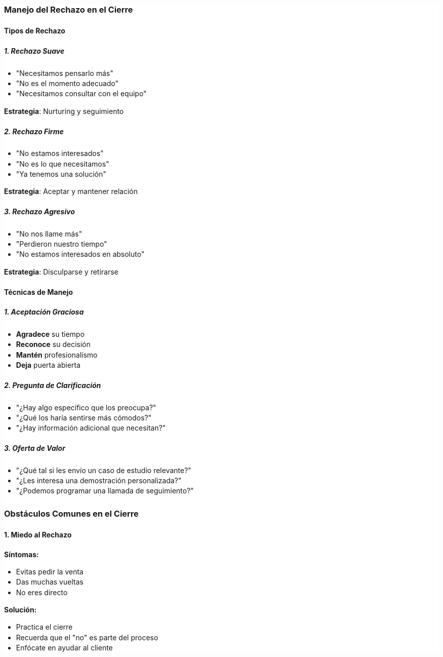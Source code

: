 ### Manejo del Rechazo en el Cierre

#### Tipos de Rechazo

##### 1. Rechazo Suave
- "Necesitamos pensarlo más"
- "No es el momento adecuado"
- "Necesitamos consultar con el equipo"

**Estrategia**: Nurturing y seguimiento

##### 2. Rechazo Firme
- "No estamos interesados"
- "No es lo que necesitamos"
- "Ya tenemos una solución"

**Estrategia**: Aceptar y mantener relación

##### 3. Rechazo Agresivo
- "No nos llame más"
- "Perdieron nuestro tiempo"
- "No estamos interesados en absoluto"

**Estrategia**: Disculparse y retirarse

#### Técnicas de Manejo

##### 1. Aceptación Graciosa
- **Agradece** su tiempo
- **Reconoce** su decisión
- **Mantén** profesionalismo
- **Deja** puerta abierta

##### 2. Pregunta de Clarificación
- "¿Hay algo específico que los preocupa?"
- "¿Qué los haría sentirse más cómodos?"
- "¿Hay información adicional que necesitan?"

##### 3. Oferta de Valor
- "¿Qué tal si les envío un caso de estudio relevante?"
- "¿Les interesa una demostración personalizada?"
- "¿Podemos programar una llamada de seguimiento?"

### Obstáculos Comunes en el Cierre

#### 1. Miedo al Rechazo
**Síntomas:**
- Evitas pedir la venta
- Das muchas vueltas
- No eres directo

**Solución:**
- Practica el cierre
- Recuerda que el "no" es parte del proceso
- Enfócate en ayudar al cliente
